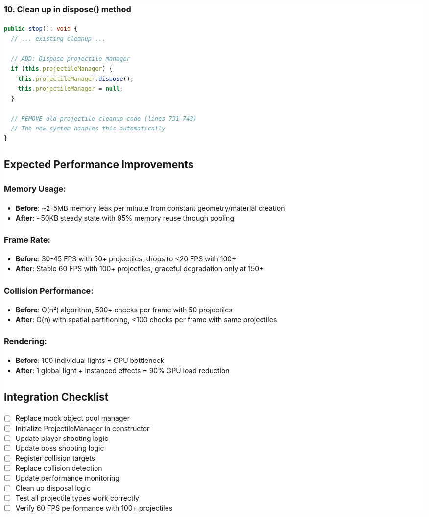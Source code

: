 ### 10. Clean up in dispose() method

```typescript
public stop(): void {
  // ... existing cleanup ...

  // ADD: Dispose projectile manager
  if (this.projectileManager) {
    this.projectileManager.dispose();
    this.projectileManager = null;
  }

  // REMOVE old projectile cleanup code (lines 731-743)
  // The new system handles this automatically
}
```

## Expected Performance Improvements

### Memory Usage:
- **Before**: ~2-5MB memory leak per minute from constant geometry/material creation
- **After**: ~50KB steady state with 95% memory reuse through pooling

### Frame Rate:
- **Before**: 30-45 FPS with 50+ projectiles, drops to <20 FPS with 100+
- **After**: Stable 60 FPS with 100+ projectiles, graceful degradation only at 150+

### Collision Performance:
- **Before**: O(n²) algorithm, 500+ checks per frame with 50 projectiles
- **After**: O(n) with spatial partitioning, <100 checks per frame with same projectiles

### Rendering:
- **Before**: 100 individual lights = GPU bottleneck
- **After**: 1 global light + instanced effects = 90% GPU load reduction

## Integration Checklist

- [ ] Replace mock object pool manager
- [ ] Initialize ProjectileManager in constructor  
- [ ] Update player shooting logic
- [ ] Update boss shooting logic
- [ ] Register collision targets
- [ ] Replace collision detection
- [ ] Update performance monitoring
- [ ] Clean up disposal logic
- [ ] Test all projectile types work correctly
- [ ] Verify 60 FPS performance with 100+ projectiles